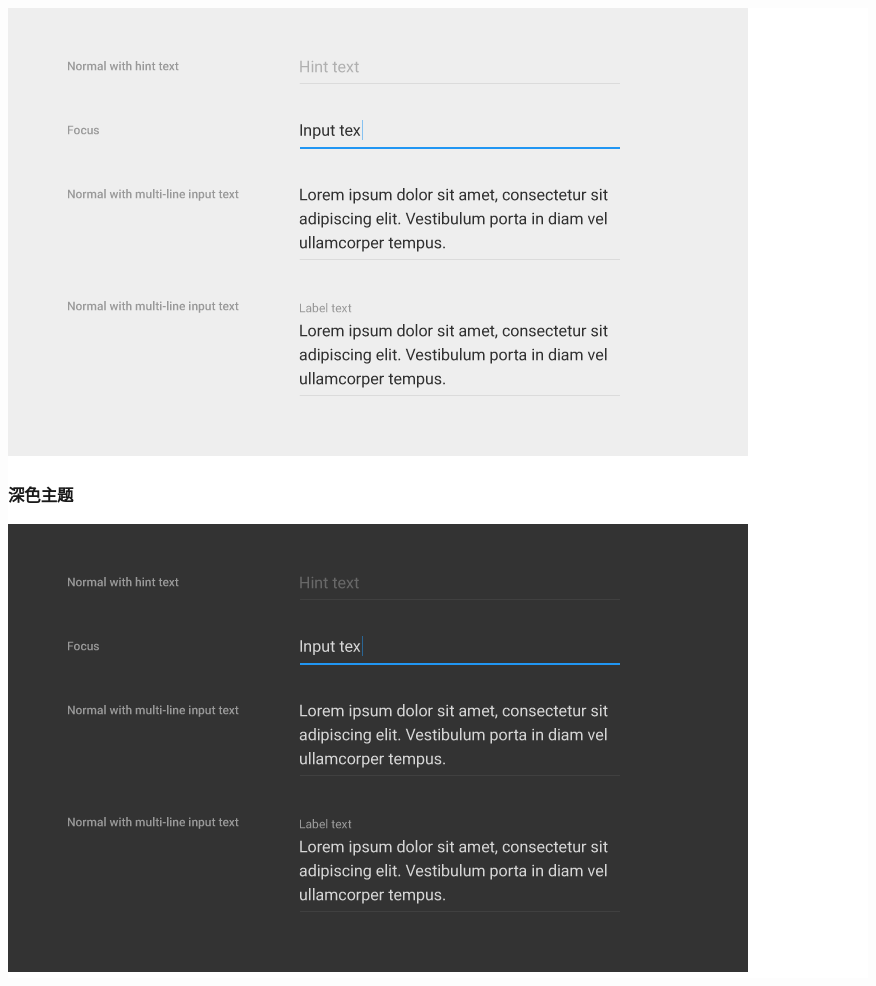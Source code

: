 ![](images/components-textfields-multilinetextfield-textfields_multi_06_large_mdpi.png)      

### 深色主题 

![](images/components-textfields-multilinetextfield-textfields_multi_08_large_mdpi.png)      
